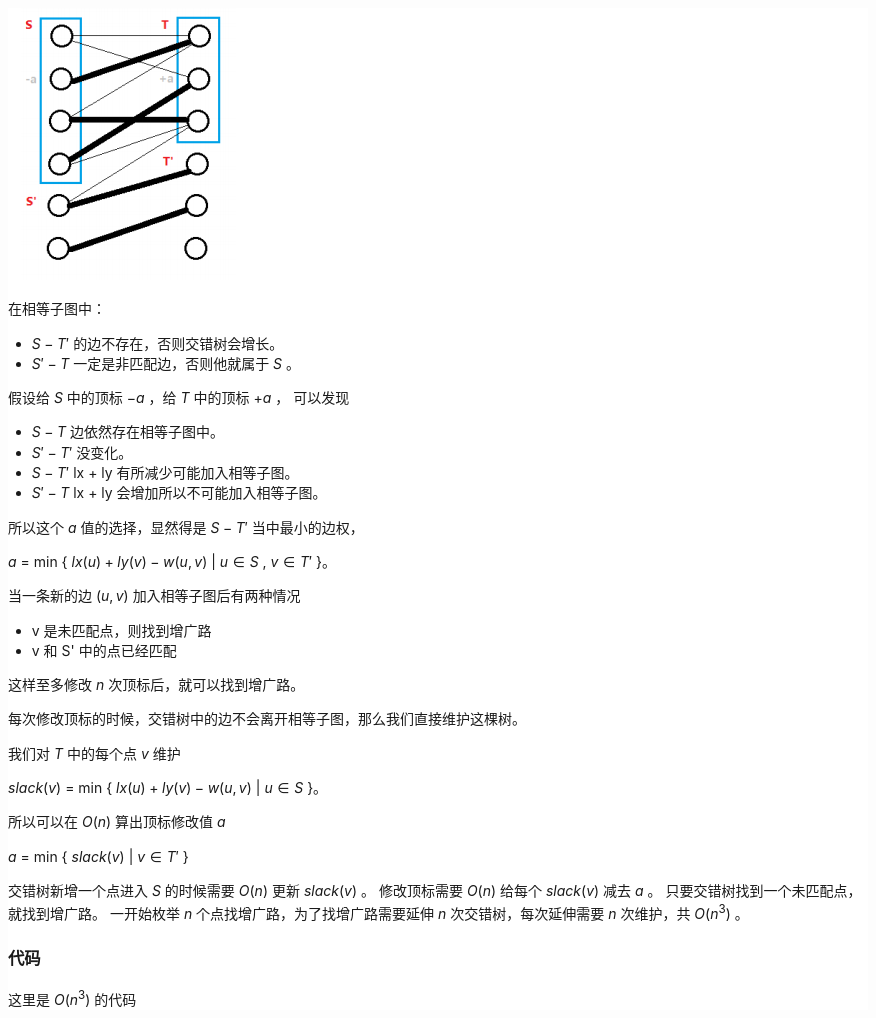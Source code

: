 ![bigraph-weight-match-1](./images/bigraph-weight-match-1.png)

在相等子图中：

-    $S-T'$ 的边不存在，否则交错树会增长。
-    $S'-T$ 一定是非匹配边，否则他就属于 $S$ 。

假设给 $S$ 中的顶标 $-a$ ，给 $T$ 中的顶标 $+a$ ，
可以发现

-    $S-T$ 边依然存在相等子图中。
-    $S'-T'$ 没变化。
-    $S-T'$ lx + ly 有所减少可能加入相等子图。
-    $S'-T$ lx + ly 会增加所以不可能加入相等子图。

所以这个 $a$ 值的选择，显然得是 $S-T'$ 当中最小的边权，

 $a$ = min { $lx(u) + ly(v) - w(u,v)$ \| $u\in{S}$ , $v\in{T'}$ }。

当一条新的边 $(u,v)$ 加入相等子图后有两种情况

-   v 是未匹配点，则找到增广路
-   v 和 S' 中的点已经匹配

这样至多修改 $n$ 次顶标后，就可以找到增广路。

每次修改顶标的时候，交错树中的边不会离开相等子图，那么我们直接维护这棵树。

我们对 $T$ 中的每个点 $v$ 维护

 $slack(v)$ = min { $lx(u) + ly(v) - w(u,v)$ \| $u\in{S}$ }。

所以可以在 $O(n)$ 算出顶标修改值 $a$ 

 $a$ = min { $slack(v)$ \| $v\in{T'}$ }

交错树新增一个点进入 $S$ 的时候需要 $O(n)$ 更新 $slack(v)$ 。
修改顶标需要 $O(n)$ 给每个 $slack(v)$ 减去 $a$ 。
只要交错树找到一个未匹配点，就找到增广路。
一开始枚举 $n$ 个点找增广路，为了找增广路需要延伸 $n$ 次交错树，每次延伸需要 $n$ 次维护，共 $O(n^3)$ 。

### 代码

这里是 $O(n^3)$ 的代码
